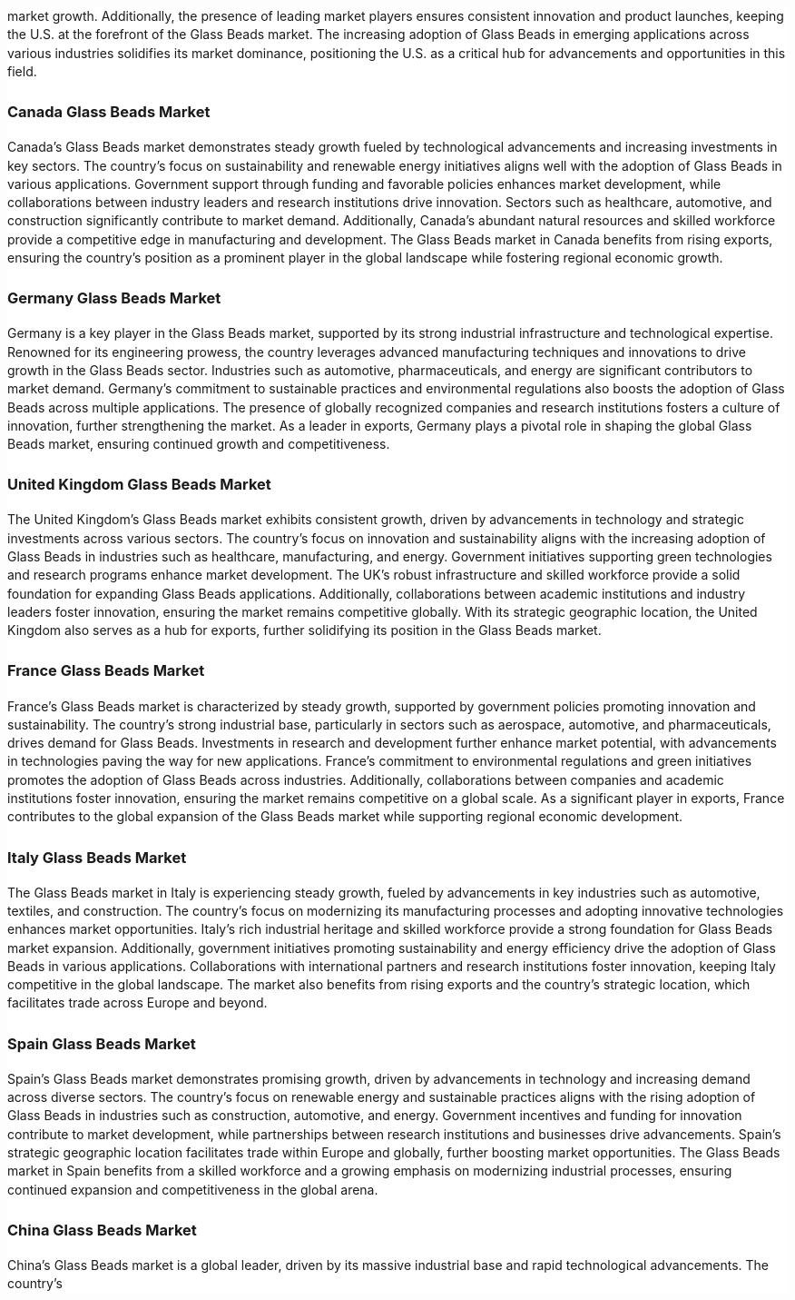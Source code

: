 market growth. Additionally, the presence of leading market players ensures consistent innovation and product launches, keeping the U.S. at the forefront of the Glass Beads market. The increasing adoption of Glass Beads in emerging applications across various industries solidifies its market dominance, positioning the U.S. as a critical hub for advancements and opportunities in this field.</p><h3>Canada Glass Beads Market</h3><p>Canada&rsquo;s Glass Beads market demonstrates steady growth fueled by technological advancements and increasing investments in key sectors. The country&rsquo;s focus on sustainability and renewable energy initiatives aligns well with the adoption of Glass Beads in various applications. Government support through funding and favorable policies enhances market development, while collaborations between industry leaders and research institutions drive innovation. Sectors such as healthcare, automotive, and construction significantly contribute to market demand. Additionally, Canada&rsquo;s abundant natural resources and skilled workforce provide a competitive edge in manufacturing and development. The Glass Beads market in Canada benefits from rising exports, ensuring the country&rsquo;s position as a prominent player in the global landscape while fostering regional economic growth.</p><h3>Germany Glass Beads Market</h3><p>Germany is a key player in the Glass Beads market, supported by its strong industrial infrastructure and technological expertise. Renowned for its engineering prowess, the country leverages advanced manufacturing techniques and innovations to drive growth in the Glass Beads sector. Industries such as automotive, pharmaceuticals, and energy are significant contributors to market demand. Germany&rsquo;s commitment to sustainable practices and environmental regulations also boosts the adoption of Glass Beads across multiple applications. The presence of globally recognized companies and research institutions fosters a culture of innovation, further strengthening the market. As a leader in exports, Germany plays a pivotal role in shaping the global Glass Beads market, ensuring continued growth and competitiveness.</p><h3>United Kingdom Glass Beads Market</h3><p>The United Kingdom&rsquo;s Glass Beads market exhibits consistent growth, driven by advancements in technology and strategic investments across various sectors. The country&rsquo;s focus on innovation and sustainability aligns with the increasing adoption of Glass Beads in industries such as healthcare, manufacturing, and energy. Government initiatives supporting green technologies and research programs enhance market development. The UK&rsquo;s robust infrastructure and skilled workforce provide a solid foundation for expanding Glass Beads applications. Additionally, collaborations between academic institutions and industry leaders foster innovation, ensuring the market remains competitive globally. With its strategic geographic location, the United Kingdom also serves as a hub for exports, further solidifying its position in the Glass Beads market.</p><h3>France Glass Beads Market</h3><p>France&rsquo;s Glass Beads market is characterized by steady growth, supported by government policies promoting innovation and sustainability. The country&rsquo;s strong industrial base, particularly in sectors such as aerospace, automotive, and pharmaceuticals, drives demand for Glass Beads. Investments in research and development further enhance market potential, with advancements in technologies paving the way for new applications. France&rsquo;s commitment to environmental regulations and green initiatives promotes the adoption of Glass Beads across industries. Additionally, collaborations between companies and academic institutions foster innovation, ensuring the market remains competitive on a global scale. As a significant player in exports, France contributes to the global expansion of the Glass Beads market while supporting regional economic development.</p><h3>Italy Glass Beads Market</h3><p>The Glass Beads market in Italy is experiencing steady growth, fueled by advancements in key industries such as automotive, textiles, and construction. The country&rsquo;s focus on modernizing its manufacturing processes and adopting innovative technologies enhances market opportunities. Italy&rsquo;s rich industrial heritage and skilled workforce provide a strong foundation for Glass Beads market expansion. Additionally, government initiatives promoting sustainability and energy efficiency drive the adoption of Glass Beads in various applications. Collaborations with international partners and research institutions foster innovation, keeping Italy competitive in the global landscape. The market also benefits from rising exports and the country&rsquo;s strategic location, which facilitates trade across Europe and beyond.</p><h3>Spain Glass Beads Market</h3><p>Spain&rsquo;s Glass Beads market demonstrates promising growth, driven by advancements in technology and increasing demand across diverse sectors. The country&rsquo;s focus on renewable energy and sustainable practices aligns with the rising adoption of Glass Beads in industries such as construction, automotive, and energy. Government incentives and funding for innovation contribute to market development, while partnerships between research institutions and businesses drive advancements. Spain&rsquo;s strategic geographic location facilitates trade within Europe and globally, further boosting market opportunities. The Glass Beads market in Spain benefits from a skilled workforce and a growing emphasis on modernizing industrial processes, ensuring continued expansion and competitiveness in the global arena.</p><h3>China Glass Beads Market</h3><p>China&rsquo;s Glass Beads market is a global leader, driven by its massive industrial base and rapid technological advancements. The country&rsquo;s